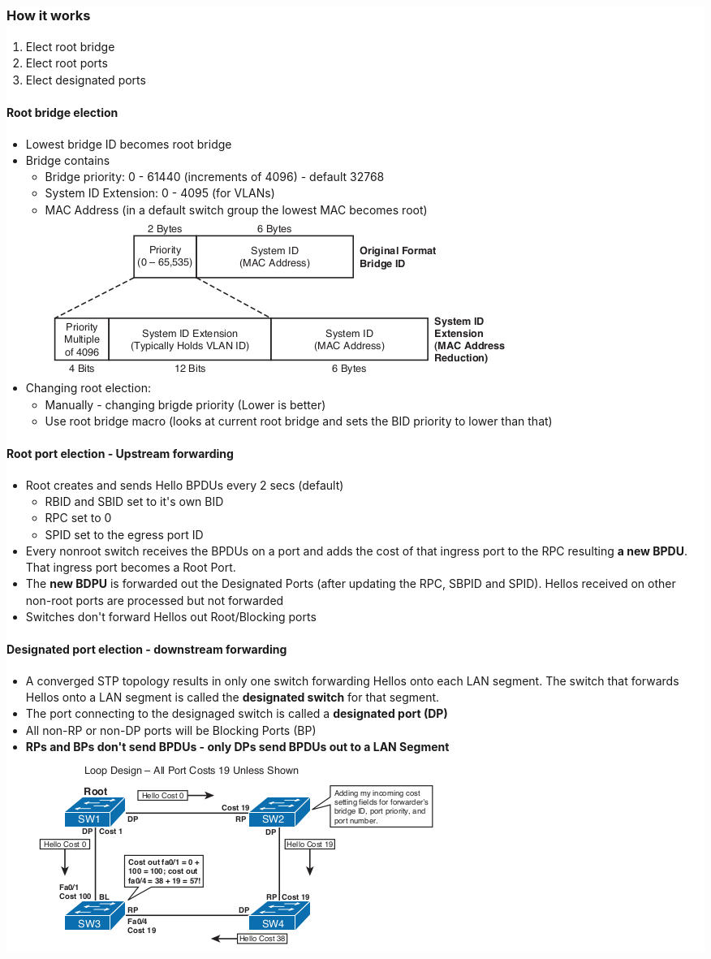 ### How it works
1. Elect root bridge
2. Elect root ports
3. Elect designated ports

#### Root bridge election
* Lowest bridge ID becomes root bridge
* Bridge contains
    * Bridge priority: 0 - 61440 (increments of 4096) - default 32768
    * System ID Extension: 0 - 4095 (for VLANs)
    * MAC Address (in a default switch group the lowest MAC becomes root)
![alt text](pics/BPDU03.png "IEEE 802.1D STP Bridge ID Formats")
* Changing root election:
    * Manually - changing brigde priority (Lower is better)
    * Use root bridge macro (looks at current root bridge and sets the BID priority to lower than 
    that)
    
#### Root port election - Upstream forwarding
* Root creates and sends Hello BPDUs every 2 secs (default)
    * RBID and SBID set to it's own BID
    * RPC set to 0
    * SPID set to the egress port ID
* Every nonroot switch receives the BPDUs on a port and adds the cost of that ingress port to the 
RPC resulting **a new BPDU**. That ingress port becomes a Root Port.
* The **new BDPU** is forwarded out the Designated Ports (after updating the RPC, SBPID and SPID).
Hellos received on other non-root ports are processed but not forwarded
* Switches don't forward Hellos out Root/Blocking ports

#### Designated port election - downstream forwarding
* A converged STP topology results in only one switch forwarding Hellos onto each LAN segment. 
The switch that forwards Hellos onto a LAN segment is called the **designated switch** for that 
segment.
* The port connecting to the designaged switch is called a **designated port (DP)**
* All non-RP or non-DP ports will be Blocking Ports (BP)
* **RPs and BPs don't send BPDUs - only DPs send BPDUs out to a LAN Segment**
![alt text](pics/STP01.png "Calculating STP Costs to Determine Ports")
